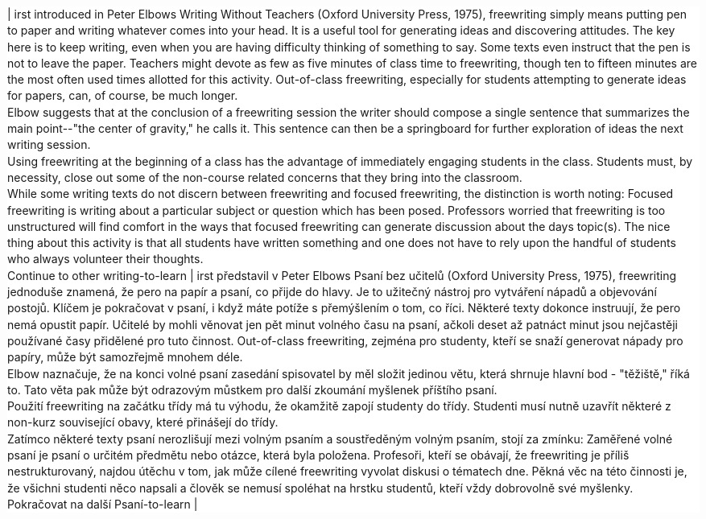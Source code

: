 | irst introduced in Peter Elbows Writing Without Teachers (Oxford University Press, 1975), freewriting simply means putting pen to paper and writing whatever comes into your head. It is a useful tool for generating ideas and discovering attitudes. The key here is to keep writing, even when you are having difficulty thinking of something to say. Some texts even instruct that the pen is not to leave the paper. Teachers might devote as few as five minutes of class time to freewriting, though ten to fifteen minutes are the most often used times allotted for this activity. Out-of-class freewriting, especially for students attempting to generate ideas for papers, can, of course, be much longer.<br/>Elbow suggests that at the conclusion of a freewriting session the writer should compose a single sentence that summarizes the main point--"the center of gravity," he calls it. This sentence can then be a springboard for further exploration of ideas the next writing session.<br/>Using freewriting at the beginning of a class has the advantage of immediately engaging students in the class. Students must, by necessity, close out some of the non-course related concerns that they bring into the classroom.<br/>While some writing texts do not discern between freewriting and focused freewriting, the distinction is worth noting: Focused freewriting is writing about a particular subject or question which has been posed. Professors worried that freewriting is too unstructured will find comfort in the ways that focused freewriting can generate discussion about the days topic(s). The nice thing about this activity is that all students have written something and one does not have to rely upon the handful of students who always volunteer their thoughts.<br/>Continue to other writing-to-learn | irst představil v Peter Elbows Psaní bez učitelů (Oxford University Press, 1975), freewriting jednoduše znamená, že pero na papír a psaní, co přijde do hlavy. Je to užitečný nástroj pro vytváření nápadů a objevování postojů. Klíčem je pokračovat v psaní, i když máte potíže s přemýšlením o tom, co říci. Některé texty dokonce instruují, že pero nemá opustit papír. Učitelé by mohli věnovat jen pět minut volného času na psaní, ačkoli deset až patnáct minut jsou nejčastěji používané časy přidělené pro tuto činnost. Out-of-class freewriting, zejména pro studenty, kteří se snaží generovat nápady pro papíry, může být samozřejmě mnohem déle.<br/>Elbow naznačuje, že na konci volné psaní zasedání spisovatel by měl složit jedinou větu, která shrnuje hlavní bod - "těžiště," říká to. Tato věta pak může být odrazovým můstkem pro další zkoumání myšlenek příštího psaní.<br/>Použití freewriting na začátku třídy má tu výhodu, že okamžitě zapojí studenty do třídy. Studenti musí nutně uzavřít některé z non-kurz související obavy, které přinášejí do třídy.<br/>Zatímco některé texty psaní nerozlišují mezi volným psaním a soustředěným volným psaním, stojí za zmínku: Zaměřené volné psaní je psaní o určitém předmětu nebo otázce, která byla položena. Profesoři, kteří se obávají, že freewriting je příliš nestrukturovaný, najdou útěchu v tom, jak může cílené freewriting vyvolat diskusi o tématech dne. Pěkná věc na této činnosti je, že všichni studenti něco napsali a člověk se nemusí spoléhat na hrstku studentů, kteří vždy dobrovolně své myšlenky.<br/>Pokračovat na další Psaní-to-learn |